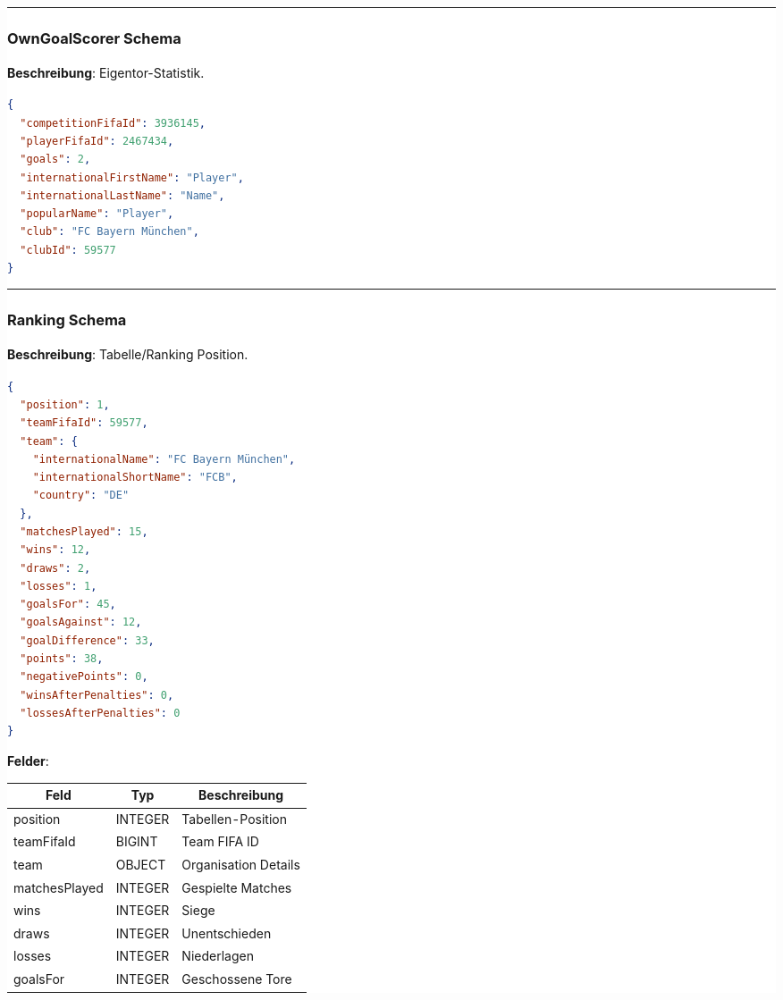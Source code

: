 
---

### OwnGoalScorer Schema

**Beschreibung**: Eigentor-Statistik.

```json
{
  "competitionFifaId": 3936145,
  "playerFifaId": 2467434,
  "goals": 2,
  "internationalFirstName": "Player",
  "internationalLastName": "Name",
  "popularName": "Player",
  "club": "FC Bayern München",
  "clubId": 59577
}
```

---

### Ranking Schema

**Beschreibung**: Tabelle/Ranking Position.

```json
{
  "position": 1,
  "teamFifaId": 59577,
  "team": {
    "internationalName": "FC Bayern München",
    "internationalShortName": "FCB",
    "country": "DE"
  },
  "matchesPlayed": 15,
  "wins": 12,
  "draws": 2,
  "losses": 1,
  "goalsFor": 45,
  "goalsAgainst": 12,
  "goalDifference": 33,
  "points": 38,
  "negativePoints": 0,
  "winsAfterPenalties": 0,
  "lossesAfterPenalties": 0
}
```

**Felder**:

| Feld | Typ | Beschreibung |
|------|-----|-------------|
| position | INTEGER | Tabellen-Position |
| teamFifaId | BIGINT | Team FIFA ID |
| team | OBJECT | Organisation Details |
| matchesPlayed | INTEGER | Gespielte Matches |
| wins | INTEGER | Siege |
| draws | INTEGER | Unentschieden |
| losses | INTEGER | Niederlagen |
| goalsFor | INTEGER | Geschossene Tore |